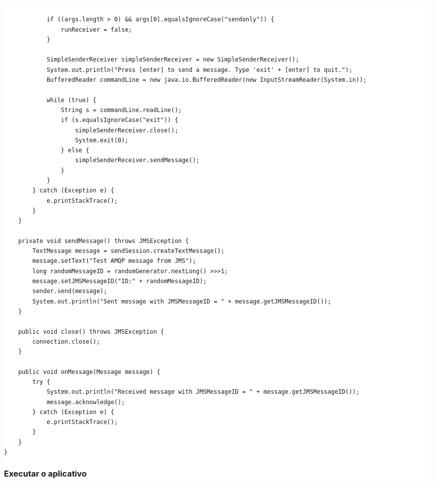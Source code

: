```
    
            if ((args.length > 0) && args[0].equalsIgnoreCase("sendonly")) {
                runReceiver = false;
            }
    
            SimpleSenderReceiver simpleSenderReceiver = new SimpleSenderReceiver();
            System.out.println("Press [enter] to send a message. Type 'exit' + [enter] to quit.");
            BufferedReader commandLine = new java.io.BufferedReader(new InputStreamReader(System.in));
    
            while (true) {
                String s = commandLine.readLine();
                if (s.equalsIgnoreCase("exit")) {
                    simpleSenderReceiver.close();
                    System.exit(0);
                } else {
                    simpleSenderReceiver.sendMessage();
                }
            }
        } catch (Exception e) {
            e.printStackTrace();
        }
    }
    
    private void sendMessage() throws JMSException {
        TextMessage message = sendSession.createTextMessage();
        message.setText("Test AMQP message from JMS");
        long randomMessageID = randomGenerator.nextLong() >>>1;
        message.setJMSMessageID("ID:" + randomMessageID);
        sender.send(message);
        System.out.println("Sent message with JMSMessageID = " + message.getJMSMessageID());
    }
    
    public void close() throws JMSException {
        connection.close();
    }
    
    public void onMessage(Message message) {
        try {
            System.out.println("Received message with JMSMessageID = " + message.getJMSMessageID());
            message.acknowledge();
        } catch (Exception e) {
            e.printStackTrace();
        }
    }
}   
```

### <a name="run-the-application"></a>Executar o aplicativo
